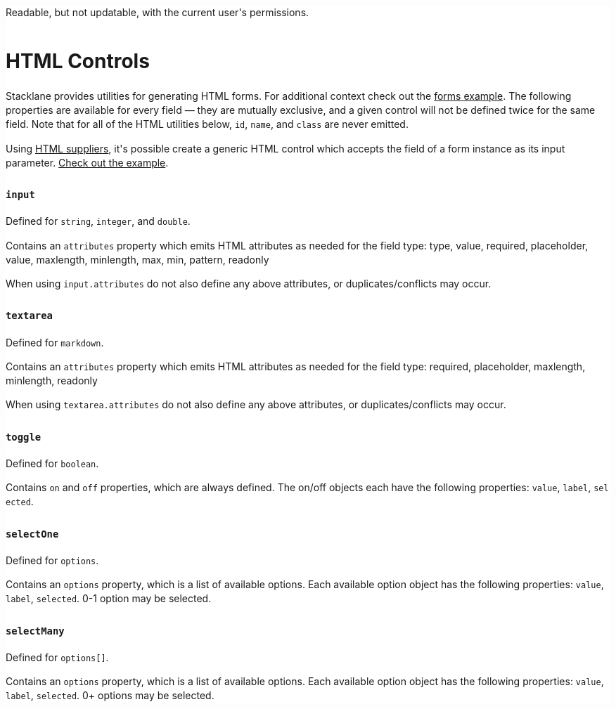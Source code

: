Readable, but not updatable, with the current user's permissions.

# HTML Controls

Stacklane provides utilities for generating HTML forms.
For additional context check out the [forms example](https://github.com/stacklane-blueprints/forms).
The following properties are available for every field &mdash; they are mutually exclusive,
and a given control will not be defined twice for the same field.
Note that for all of the HTML utilities below, `id`, `name`, and `class` are never emitted.

Using [HTML suppliers](/🗄/Article/scripting/suppliers.md),
it's possible create a generic HTML control which accepts the field of a form instance as its input parameter.
[Check out the example](/🗄/Article/endpoints/form-control.md).

### `input`

Defined for `string`, `integer`, and `double`.

Contains an `attributes` property which emits HTML attributes as needed for the field type:
type, value, required, placeholder, value, maxlength, minlength, max, min, pattern, readonly

When using `input.attributes` do not also define any above attributes, or duplicates/conflicts may occur.

### `textarea`

Defined for `markdown`.

Contains an `attributes` property which emits HTML attributes as needed for the field type:
required, placeholder, maxlength, minlength, readonly

When using `textarea.attributes` do not also define any above attributes, or duplicates/conflicts may occur.

### `toggle`

Defined for `boolean`.

Contains `on` and `off` properties, which are always defined.
The on/off objects each have the following properties: `value`, `label`, `selected`.

### `selectOne`

Defined for `options`.

Contains an `options` property, which is a list of available options.
Each available option object has the following properties: `value`, `label`, `selected`.
0-1 option may be selected.

### `selectMany`

Defined for `options[]`.

Contains an `options` property, which is a list of available options.
Each available option object has the following properties: `value`, `label`, `selected`.
0+ options may be selected.
